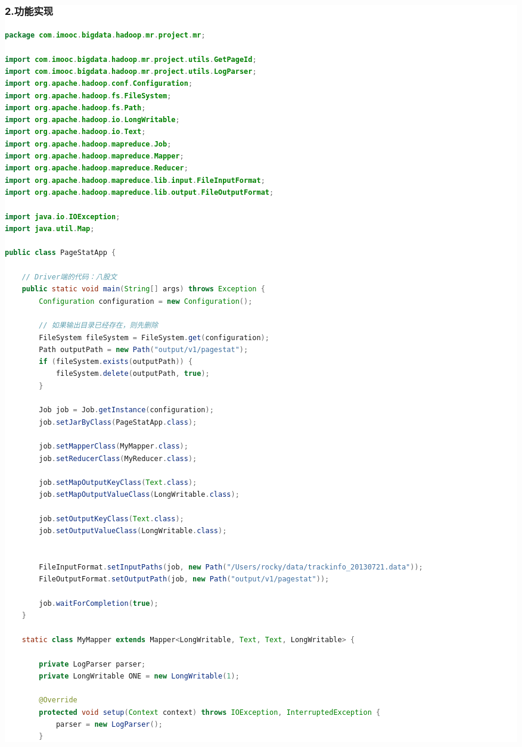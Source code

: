 ### 2.功能实现

```java
package com.imooc.bigdata.hadoop.mr.project.mr;

import com.imooc.bigdata.hadoop.mr.project.utils.GetPageId;
import com.imooc.bigdata.hadoop.mr.project.utils.LogParser;
import org.apache.hadoop.conf.Configuration;
import org.apache.hadoop.fs.FileSystem;
import org.apache.hadoop.fs.Path;
import org.apache.hadoop.io.LongWritable;
import org.apache.hadoop.io.Text;
import org.apache.hadoop.mapreduce.Job;
import org.apache.hadoop.mapreduce.Mapper;
import org.apache.hadoop.mapreduce.Reducer;
import org.apache.hadoop.mapreduce.lib.input.FileInputFormat;
import org.apache.hadoop.mapreduce.lib.output.FileOutputFormat;

import java.io.IOException;
import java.util.Map;

public class PageStatApp {

    // Driver端的代码：八股文
    public static void main(String[] args) throws Exception {
        Configuration configuration = new Configuration();

        // 如果输出目录已经存在，则先删除
        FileSystem fileSystem = FileSystem.get(configuration);
        Path outputPath = new Path("output/v1/pagestat");
        if (fileSystem.exists(outputPath)) {
            fileSystem.delete(outputPath, true);
        }

        Job job = Job.getInstance(configuration);
        job.setJarByClass(PageStatApp.class);

        job.setMapperClass(MyMapper.class);
        job.setReducerClass(MyReducer.class);

        job.setMapOutputKeyClass(Text.class);
        job.setMapOutputValueClass(LongWritable.class);

        job.setOutputKeyClass(Text.class);
        job.setOutputValueClass(LongWritable.class);


        FileInputFormat.setInputPaths(job, new Path("/Users/rocky/data/trackinfo_20130721.data"));
        FileOutputFormat.setOutputPath(job, new Path("output/v1/pagestat"));

        job.waitForCompletion(true);
    }

    static class MyMapper extends Mapper<LongWritable, Text, Text, LongWritable> {

        private LogParser parser;
        private LongWritable ONE = new LongWritable(1);

        @Override
        protected void setup(Context context) throws IOException, InterruptedException {
            parser = new LogParser();
        }

```